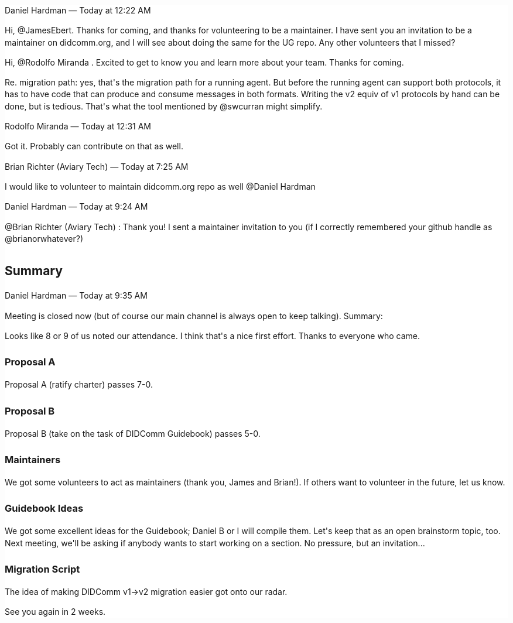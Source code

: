 Daniel Hardman — Today at 12:22 AM

Hi, @JamesEbert. Thanks for coming, and thanks for volunteering to be a maintainer. I have sent you an invitation to be a maintainer on didcomm.org, and I will see about doing the same for the UG repo. Any other volunteers that I missed?

Hi, @Rodolfo Miranda . Excited to get to know you and learn more about your team. Thanks for coming.

Re. migration path: yes, that's the migration path for a running agent. But before the running agent can support both protocols, it has to have code that can produce and consume messages in both formats. Writing the v2 equiv of v1 protocols by hand can be done, but is tedious. That's what the tool mentioned by @swcurran might simplify.

Rodolfo Miranda — Today at 12:31 AM

Got it. Probably can contribute on that as well.

Brian Richter (Aviary Tech) — Today at 7:25 AM

I would like to volunteer to maintain didcomm.org repo as well @Daniel Hardman

Daniel Hardman — Today at 9:24 AM

@Brian Richter (Aviary Tech) : Thank you! I sent a maintainer invitation to you (if I correctly remembered your github handle as @brianorwhatever?)

## Summary
Daniel Hardman — Today at 9:35 AM

Meeting is closed now (but of course our main channel is always open to keep talking). Summary:

Looks like 8 or 9 of us noted our attendance. I think that's a nice first effort. Thanks to everyone who came.

### Proposal A
Proposal A (ratify charter) passes 7-0.

### Proposal B
Proposal B (take on the task of DIDComm Guidebook) passes 5-0.

### Maintainers
We got some volunteers to act as maintainers (thank you, James and Brian!). If others want to volunteer in the future, let us know.

### Guidebook Ideas
We got some excellent ideas for the Guidebook; Daniel B or I will compile them. Let's keep that as an open brainstorm topic, too. Next meeting, we'll be asking if anybody wants to start working on a section. No pressure, but an invitation...

### Migration Script
The idea of making DIDComm v1->v2 migration easier got onto our radar.

See you again in 2 weeks.
